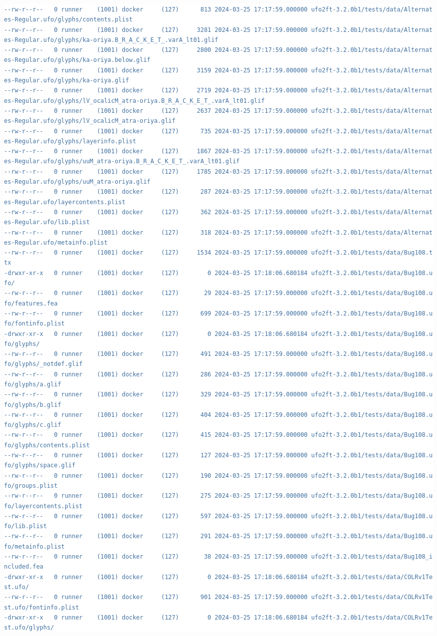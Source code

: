 ```diff
--rw-r--r--   0 runner    (1001) docker     (127)      813 2024-03-25 17:17:59.000000 ufo2ft-3.2.0b1/tests/data/Alternates-Regular.ufo/glyphs/contents.plist
--rw-r--r--   0 runner    (1001) docker     (127)     3281 2024-03-25 17:17:59.000000 ufo2ft-3.2.0b1/tests/data/Alternates-Regular.ufo/glyphs/ka-oriya.B_R_A_C_K_E_T_.varA_lt01.glif
--rw-r--r--   0 runner    (1001) docker     (127)     2800 2024-03-25 17:17:59.000000 ufo2ft-3.2.0b1/tests/data/Alternates-Regular.ufo/glyphs/ka-oriya.below.glif
--rw-r--r--   0 runner    (1001) docker     (127)     3159 2024-03-25 17:17:59.000000 ufo2ft-3.2.0b1/tests/data/Alternates-Regular.ufo/glyphs/ka-oriya.glif
--rw-r--r--   0 runner    (1001) docker     (127)     2719 2024-03-25 17:17:59.000000 ufo2ft-3.2.0b1/tests/data/Alternates-Regular.ufo/glyphs/lV_ocalicM_atra-oriya.B_R_A_C_K_E_T_.varA_lt01.glif
--rw-r--r--   0 runner    (1001) docker     (127)     2637 2024-03-25 17:17:59.000000 ufo2ft-3.2.0b1/tests/data/Alternates-Regular.ufo/glyphs/lV_ocalicM_atra-oriya.glif
--rw-r--r--   0 runner    (1001) docker     (127)      735 2024-03-25 17:17:59.000000 ufo2ft-3.2.0b1/tests/data/Alternates-Regular.ufo/glyphs/layerinfo.plist
--rw-r--r--   0 runner    (1001) docker     (127)     1867 2024-03-25 17:17:59.000000 ufo2ft-3.2.0b1/tests/data/Alternates-Regular.ufo/glyphs/uuM_atra-oriya.B_R_A_C_K_E_T_.varA_lt01.glif
--rw-r--r--   0 runner    (1001) docker     (127)     1785 2024-03-25 17:17:59.000000 ufo2ft-3.2.0b1/tests/data/Alternates-Regular.ufo/glyphs/uuM_atra-oriya.glif
--rw-r--r--   0 runner    (1001) docker     (127)      287 2024-03-25 17:17:59.000000 ufo2ft-3.2.0b1/tests/data/Alternates-Regular.ufo/layercontents.plist
--rw-r--r--   0 runner    (1001) docker     (127)      362 2024-03-25 17:17:59.000000 ufo2ft-3.2.0b1/tests/data/Alternates-Regular.ufo/lib.plist
--rw-r--r--   0 runner    (1001) docker     (127)      318 2024-03-25 17:17:59.000000 ufo2ft-3.2.0b1/tests/data/Alternates-Regular.ufo/metainfo.plist
--rw-r--r--   0 runner    (1001) docker     (127)     1534 2024-03-25 17:17:59.000000 ufo2ft-3.2.0b1/tests/data/Bug108.ttx
-drwxr-xr-x   0 runner    (1001) docker     (127)        0 2024-03-25 17:18:06.680184 ufo2ft-3.2.0b1/tests/data/Bug108.ufo/
--rw-r--r--   0 runner    (1001) docker     (127)       29 2024-03-25 17:17:59.000000 ufo2ft-3.2.0b1/tests/data/Bug108.ufo/features.fea
--rw-r--r--   0 runner    (1001) docker     (127)      699 2024-03-25 17:17:59.000000 ufo2ft-3.2.0b1/tests/data/Bug108.ufo/fontinfo.plist
-drwxr-xr-x   0 runner    (1001) docker     (127)        0 2024-03-25 17:18:06.680184 ufo2ft-3.2.0b1/tests/data/Bug108.ufo/glyphs/
--rw-r--r--   0 runner    (1001) docker     (127)      491 2024-03-25 17:17:59.000000 ufo2ft-3.2.0b1/tests/data/Bug108.ufo/glyphs/_notdef.glif
--rw-r--r--   0 runner    (1001) docker     (127)      286 2024-03-25 17:17:59.000000 ufo2ft-3.2.0b1/tests/data/Bug108.ufo/glyphs/a.glif
--rw-r--r--   0 runner    (1001) docker     (127)      329 2024-03-25 17:17:59.000000 ufo2ft-3.2.0b1/tests/data/Bug108.ufo/glyphs/b.glif
--rw-r--r--   0 runner    (1001) docker     (127)      404 2024-03-25 17:17:59.000000 ufo2ft-3.2.0b1/tests/data/Bug108.ufo/glyphs/c.glif
--rw-r--r--   0 runner    (1001) docker     (127)      415 2024-03-25 17:17:59.000000 ufo2ft-3.2.0b1/tests/data/Bug108.ufo/glyphs/contents.plist
--rw-r--r--   0 runner    (1001) docker     (127)      127 2024-03-25 17:17:59.000000 ufo2ft-3.2.0b1/tests/data/Bug108.ufo/glyphs/space.glif
--rw-r--r--   0 runner    (1001) docker     (127)      190 2024-03-25 17:17:59.000000 ufo2ft-3.2.0b1/tests/data/Bug108.ufo/groups.plist
--rw-r--r--   0 runner    (1001) docker     (127)      275 2024-03-25 17:17:59.000000 ufo2ft-3.2.0b1/tests/data/Bug108.ufo/layercontents.plist
--rw-r--r--   0 runner    (1001) docker     (127)      597 2024-03-25 17:17:59.000000 ufo2ft-3.2.0b1/tests/data/Bug108.ufo/lib.plist
--rw-r--r--   0 runner    (1001) docker     (127)      291 2024-03-25 17:17:59.000000 ufo2ft-3.2.0b1/tests/data/Bug108.ufo/metainfo.plist
--rw-r--r--   0 runner    (1001) docker     (127)       38 2024-03-25 17:17:59.000000 ufo2ft-3.2.0b1/tests/data/Bug108_included.fea
-drwxr-xr-x   0 runner    (1001) docker     (127)        0 2024-03-25 17:18:06.680184 ufo2ft-3.2.0b1/tests/data/COLRv1Test.ufo/
--rw-r--r--   0 runner    (1001) docker     (127)      901 2024-03-25 17:17:59.000000 ufo2ft-3.2.0b1/tests/data/COLRv1Test.ufo/fontinfo.plist
-drwxr-xr-x   0 runner    (1001) docker     (127)        0 2024-03-25 17:18:06.680184 ufo2ft-3.2.0b1/tests/data/COLRv1Test.ufo/glyphs/
```
